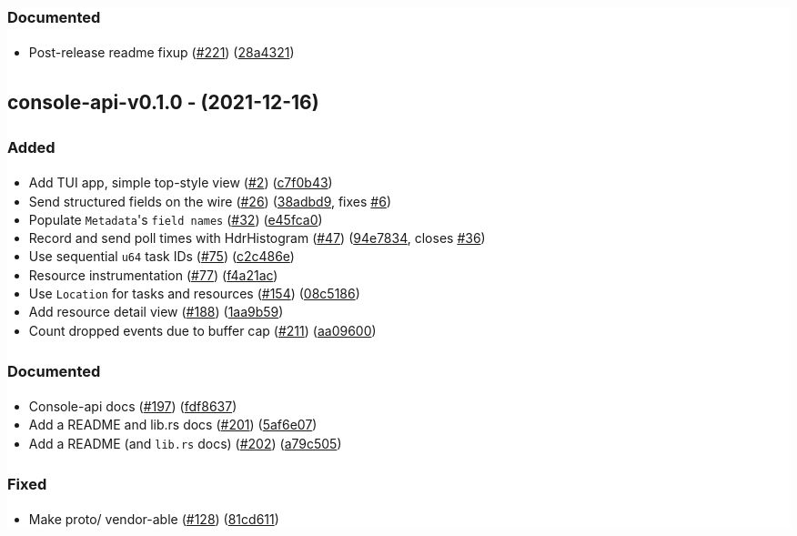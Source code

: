 
### Documented

- Post-release readme fixup ([#221](https://github.com/tokio-rs/console/issues/221)) ([28a4321](https://github.com/tokio-rs/console/commit/28a4321e0f555c3744194ec64dccc93e4fd194ce))

## console-api-v0.1.0 - (2021-12-16)


### Added

- Add TUI app, simple top-style view ([#2](https://github.com/tokio-rs/console/issues/2)) ([c7f0b43](https://github.com/tokio-rs/console/commit/c7f0b43494e439331ea2ae0ba4fc4cea8ddff6e3))
- Send structured fields on the wire ([#26](https://github.com/tokio-rs/console/issues/26)) ([38adbd9](https://github.com/tokio-rs/console/commit/38adbd97aefc53d06e509c7b33c98b4dcfa7a970), fixes [#6](https://github.com/tokio-rs/console/issues/6))
- Populate `Metadata`'s `field names` ([#32](https://github.com/tokio-rs/console/issues/32)) ([e45fca0](https://github.com/tokio-rs/console/commit/e45fca08102cefec7494d28f80863990cfb24160))
- Record and send poll times with HdrHistogram ([#47](https://github.com/tokio-rs/console/issues/47)) ([94e7834](https://github.com/tokio-rs/console/commit/94e7834db44c3b19c54ff16a22f1b0e6464be1a2), closes [#36](https://github.com/tokio-rs/console/issues/36))
- Use sequential `u64` task IDs ([#75](https://github.com/tokio-rs/console/issues/75)) ([c2c486e](https://github.com/tokio-rs/console/commit/c2c486ee9c792453db81786490bff52a031be9e9))
- Resource instrumentation ([#77](https://github.com/tokio-rs/console/issues/77)) ([f4a21ac](https://github.com/tokio-rs/console/commit/f4a21acb18935af8b256999e2380eb5fb7e17d72))
- Use `Location` for tasks and resources ([#154](https://github.com/tokio-rs/console/issues/154)) ([08c5186](https://github.com/tokio-rs/console/commit/08c5186eb01f18f8e4018058d12817e4127dd7be))
- Add resource detail view ([#188](https://github.com/tokio-rs/console/issues/188)) ([1aa9b59](https://github.com/tokio-rs/console/commit/1aa9b594f30e42098c6c6bbf41eb1d2b01dc0426))
- Count dropped events due to buffer cap ([#211](https://github.com/tokio-rs/console/issues/211)) ([aa09600](https://github.com/tokio-rs/console/commit/aa09600b3bdc6591eafc9fe7b4507f7da2bca498))

### Documented

- Console-api docs ([#197](https://github.com/tokio-rs/console/issues/197)) ([fdf8637](https://github.com/tokio-rs/console/commit/fdf8637f2671a95d84a4c9046a2ed411e08045ef))
- Add a README and lib.rs docs ([#201](https://github.com/tokio-rs/console/issues/201)) ([5af6e07](https://github.com/tokio-rs/console/commit/5af6e07d6eb44b133dcd0d6deff6b99a806d9e79))
- Add a README (and `lib.rs` docs) ([#202](https://github.com/tokio-rs/console/issues/202)) ([a79c505](https://github.com/tokio-rs/console/commit/a79c5056875a3593b4fd61d18e42c2aa6a08688c))

### Fixed

- Make proto/ vendor-able ([#128](https://github.com/tokio-rs/console/issues/128)) ([81cd611](https://github.com/tokio-rs/console/commit/81cd61152755abfdfa2f00727d079e65006e8c55))


